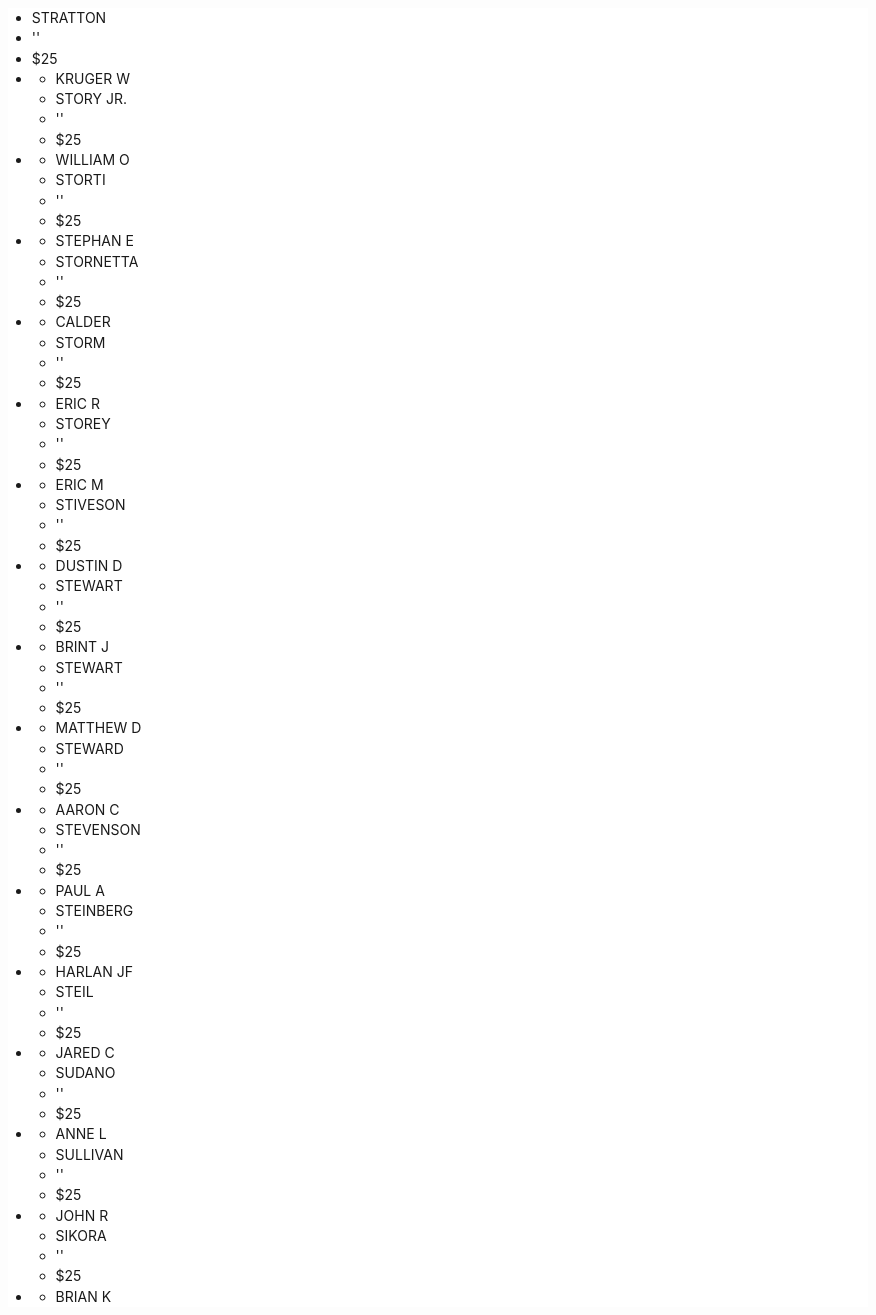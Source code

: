   - STRATTON
  - ''
  - $25
- - KRUGER W
  - STORY JR.
  - ''
  - $25
- - WILLIAM O
  - STORTI
  - ''
  - $25
- - STEPHAN E
  - STORNETTA
  - ''
  - $25
- - CALDER
  - STORM
  - ''
  - $25
- - ERIC R
  - STOREY
  - ''
  - $25
- - ERIC M
  - STIVESON
  - ''
  - $25
- - DUSTIN D
  - STEWART
  - ''
  - $25
- - BRINT J
  - STEWART
  - ''
  - $25
- - MATTHEW D
  - STEWARD
  - ''
  - $25
- - AARON C
  - STEVENSON
  - ''
  - $25
- - PAUL A
  - STEINBERG
  - ''
  - $25
- - HARLAN JF
  - STEIL
  - ''
  - $25
- - JARED C
  - SUDANO
  - ''
  - $25
- - ANNE L
  - SULLIVAN
  - ''
  - $25
- - JOHN R
  - SIKORA
  - ''
  - $25
- - BRIAN K